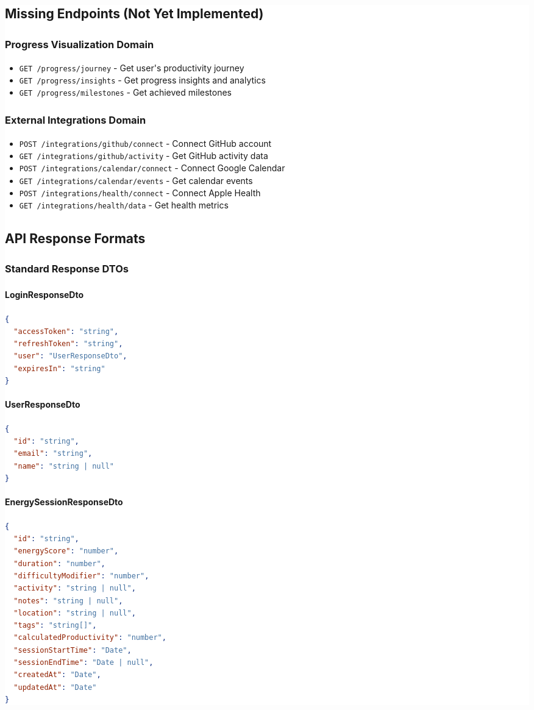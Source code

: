 ## Missing Endpoints (Not Yet Implemented)

### Progress Visualization Domain
- `GET /progress/journey` - Get user's productivity journey
- `GET /progress/insights` - Get progress insights and analytics
- `GET /progress/milestones` - Get achieved milestones

### External Integrations Domain
- `POST /integrations/github/connect` - Connect GitHub account
- `GET /integrations/github/activity` - Get GitHub activity data
- `POST /integrations/calendar/connect` - Connect Google Calendar
- `GET /integrations/calendar/events` - Get calendar events
- `POST /integrations/health/connect` - Connect Apple Health
- `GET /integrations/health/data` - Get health metrics

## API Response Formats

### Standard Response DTOs

#### LoginResponseDto
```json
{
  "accessToken": "string",
  "refreshToken": "string",
  "user": "UserResponseDto",
  "expiresIn": "string"
}
```

#### UserResponseDto
```json
{
  "id": "string",
  "email": "string",
  "name": "string | null"
}
```

#### EnergySessionResponseDto
```json
{
  "id": "string",
  "energyScore": "number",
  "duration": "number",
  "difficultyModifier": "number",
  "activity": "string | null",
  "notes": "string | null",
  "location": "string | null",
  "tags": "string[]",
  "calculatedProductivity": "number",
  "sessionStartTime": "Date",
  "sessionEndTime": "Date | null",
  "createdAt": "Date",
  "updatedAt": "Date"
}
```
